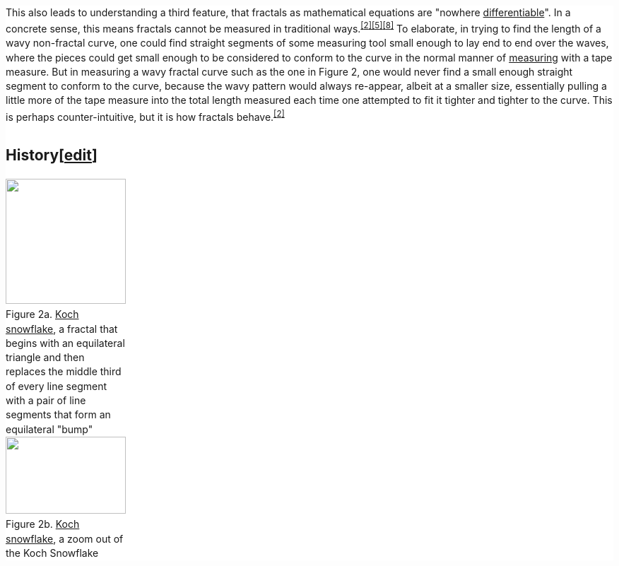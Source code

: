 </p><p>This also leads to understanding a third feature, that fractals as mathematical equations are "nowhere <a href="/wiki/Differentiable" title="Differentiable" class="mw-redirect">differentiable</a>". In a concrete sense, this means fractals cannot be measured in traditional ways.<sup id="cite_ref-Mandelbrot1983_2-8" class="reference"><a href="#cite_note-Mandelbrot1983-2"><span>[</span>2<span>]</span></a></sup><sup id="cite_ref-vicsek_5-3" class="reference"><a href="#cite_note-vicsek-5"><span>[</span>5<span>]</span></a></sup><sup id="cite_ref-Gordon_8-1" class="reference"><a href="#cite_note-Gordon-8"><span>[</span>8<span>]</span></a></sup> To elaborate, in trying to find the length of a wavy non-fractal curve, one could find straight segments of some measuring tool small enough to lay end to end over the waves, where the pieces could get small enough to be considered to conform to the curve in the normal manner of <a href="/wiki/Rectifiable_curve" title="Rectifiable curve" class="mw-redirect">measuring</a> with a tape measure. But in measuring a wavy fractal curve such as the one in Figure 2, one would never find a small enough straight segment to conform to the curve, because the wavy pattern would always re-appear, albeit at a smaller size, essentially pulling a little more of the tape measure into the total length measured each time one attempted to fit it tighter and tighter to the curve. This is perhaps counter-intuitive, but it is how fractals behave.<sup id="cite_ref-Mandelbrot1983_2-9" class="reference"><a href="#cite_note-Mandelbrot1983-2"><span>[</span>2<span>]</span></a></sup>
</p><p><span id="history"></span><span id="koch"></span>
</p>
<h2><span class="mw-headline" id="History">History</span><span class="mw-editsection"><span class="mw-editsection-bracket">[</span><a href="/w/index.php?title=Fractal&amp;action=edit&amp;section=2" title="Edit section: History">edit</a><span class="mw-editsection-bracket">]</span></span></h2>
<div class="thumb tright"><div class="thumbinner" style="width:172px;"><a href="/wiki/File:Von_Koch_curve.gif" class="image"><img alt="" src="//upload.wikimedia.org/wikipedia/commons/thumb/f/fd/Von_Koch_curve.gif/170px-Von_Koch_curve.gif" width="170" height="177" class="thumbimage" srcset="//upload.wikimedia.org/wikipedia/commons/thumb/f/fd/Von_Koch_curve.gif/255px-Von_Koch_curve.gif 1.5x, //upload.wikimedia.org/wikipedia/commons/f/fd/Von_Koch_curve.gif 2x" data-file-width="300" data-file-height="312" /></a>  <div class="thumbcaption"><div class="magnify"><a href="/wiki/File:Von_Koch_curve.gif" class="internal" title="Enlarge"></a></div>Figure 2a. <a href="/wiki/Koch_snowflake" title="Koch snowflake">Koch snowflake</a>, a fractal that begins with an equilateral triangle and then replaces the middle third of every line segment with a pair of line segments that form an equilateral "bump"</div></div></div>
<div class="thumb tright"><div class="thumbinner" style="width:172px;"><a href="/wiki/File:Koch_Snowflake_Animated_Fractal.gif" class="image"><img alt="" src="//upload.wikimedia.org/wikipedia/en/thumb/e/e7/Koch_Snowflake_Animated_Fractal.gif/170px-Koch_Snowflake_Animated_Fractal.gif" width="170" height="109" class="thumbimage" srcset="//upload.wikimedia.org/wikipedia/en/e/e7/Koch_Snowflake_Animated_Fractal.gif 1.5x, //upload.wikimedia.org/wikipedia/en/e/e7/Koch_Snowflake_Animated_Fractal.gif 2x" data-file-width="183" data-file-height="117" /></a>  <div class="thumbcaption"><div class="magnify"><a href="/wiki/File:Koch_Snowflake_Animated_Fractal.gif" class="internal" title="Enlarge"></a></div>Figure 2b. <a href="/wiki/Koch_snowflake" title="Koch snowflake">Koch snowflake</a>, a zoom out of the Koch Snowflake</div></div></div>